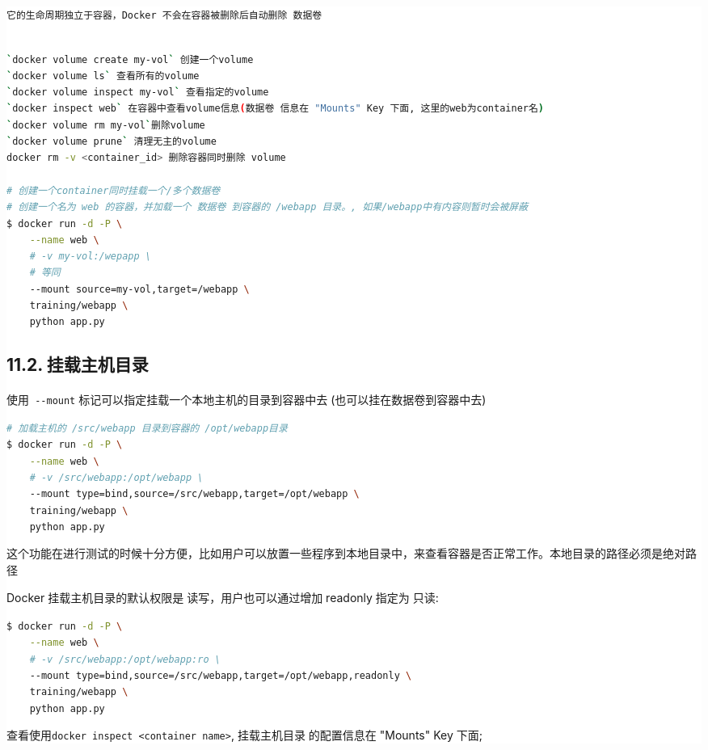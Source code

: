     它的生命周期独立于容器，Docker 不会在容器被删除后自动删除 数据卷





```sh

`docker volume create my-vol` 创建一个volume
`docker volume ls` 查看所有的volume
`docker volume inspect my-vol` 查看指定的volume
`docker inspect web` 在容器中查看volume信息(数据卷 信息在 "Mounts" Key 下面, 这里的web为container名)
`docker volume rm my-vol`删除volume
`docker volume prune` 清理无主的volume
docker rm -v <container_id> 删除容器同时删除 volume

# 创建一个container同时挂载一个/多个数据卷
# 创建一个名为 web 的容器，并加载一个 数据卷 到容器的 /webapp 目录。, 如果/webapp中有内容则暂时会被屏蔽
$ docker run -d -P \
    --name web \
    # -v my-vol:/wepapp \
    # 等同
    --mount source=my-vol,target=/webapp \
    training/webapp \
    python app.py
```

## 11.2. 挂载主机目录

使用` --mount` 标记可以指定挂载一个本地主机的目录到容器中去 (也可以挂在数据卷到容器中去)

```sh
# 加载主机的 /src/webapp 目录到容器的 /opt/webapp目录
$ docker run -d -P \
    --name web \
    # -v /src/webapp:/opt/webapp \
    --mount type=bind,source=/src/webapp,target=/opt/webapp \
    training/webapp \
    python app.py
```

这个功能在进行测试的时候十分方便，比如用户可以放置一些程序到本地目录中，来查看容器是否正常工作。本地目录的路径必须是绝对路径

Docker 挂载主机目录的默认权限是 读写，用户也可以通过增加 readonly 指定为 只读:

```sh
$ docker run -d -P \
    --name web \
    # -v /src/webapp:/opt/webapp:ro \
    --mount type=bind,source=/src/webapp,target=/opt/webapp,readonly \
    training/webapp \
    python app.py
```

查看使用`docker inspect <container name>`, 挂载主机目录 的配置信息在 "Mounts" Key 下面;


